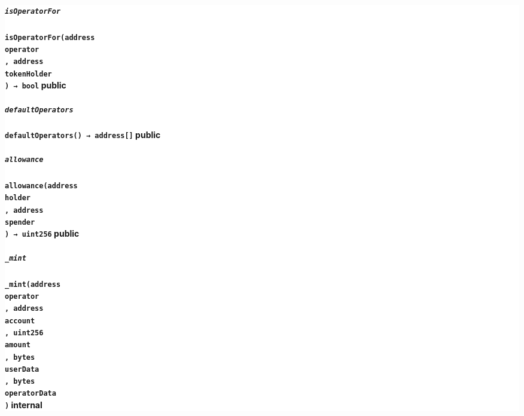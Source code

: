 ##### `isOperatorFor`

<div class="funcnameisOperatorFor contract-function">
<h4 id="isOperatorFor">
<code>isOperatorFor(<span class="var-type">address</span>
operator
, <span class="var-type">address</span>
tokenHolder
)<span class="var-type"> → bool</span></code>
<span class="item">public</span>
</h4>
<div class="description">


</div>
</div>

##### `defaultOperators`

<div class="funcnamedefaultOperators contract-function">
<h4 id="defaultOperators">
<code>defaultOperators()<span class="var-type"> → address[]</span></code>
<span class="item">public</span>
</h4>
<div class="description">


</div>
</div>

##### `allowance`

<div class="funcnameallowance contract-function">
<h4 id="allowance">
<code>allowance(<span class="var-type">address</span>
holder
, <span class="var-type">address</span>
spender
)<span class="var-type"> → uint256</span></code>
<span class="item">public</span>
</h4>
<div class="description">


</div>
</div>

##### `_mint`

<div class="funcname_mint contract-function">
<h4 id="_mint">
<code>_mint(<span class="var-type">address</span>
operator
, <span class="var-type">address</span>
account
, <span class="var-type">uint256</span>
amount
, <span class="var-type">bytes</span>
userData
, <span class="var-type">bytes</span>
operatorData
)<span class="var-type"></span></code>
<span class="item">internal</span>
</h4>
<div class="description">

